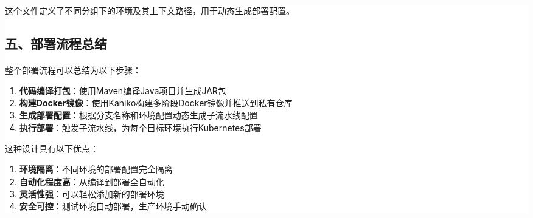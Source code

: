 这个文件定义了不同分组下的环境及其上下文路径，用于动态生成部署配置。

## 五、部署流程总结

整个部署流程可以总结为以下步骤：

1. **代码编译打包**：使用Maven编译Java项目并生成JAR包
2. **构建Docker镜像**：使用Kaniko构建多阶段Docker镜像并推送到私有仓库
3. **生成部署配置**：根据分支名称和环境配置动态生成子流水线配置
4. **执行部署**：触发子流水线，为每个目标环境执行Kubernetes部署

这种设计具有以下优点：

1. **环境隔离**：不同环境的部署配置完全隔离
2. **自动化程度高**：从编译到部署全自动化
3. **灵活性强**：可以轻松添加新的部署环境
4. **安全可控**：测试环境自动部署，生产环境手动确认
